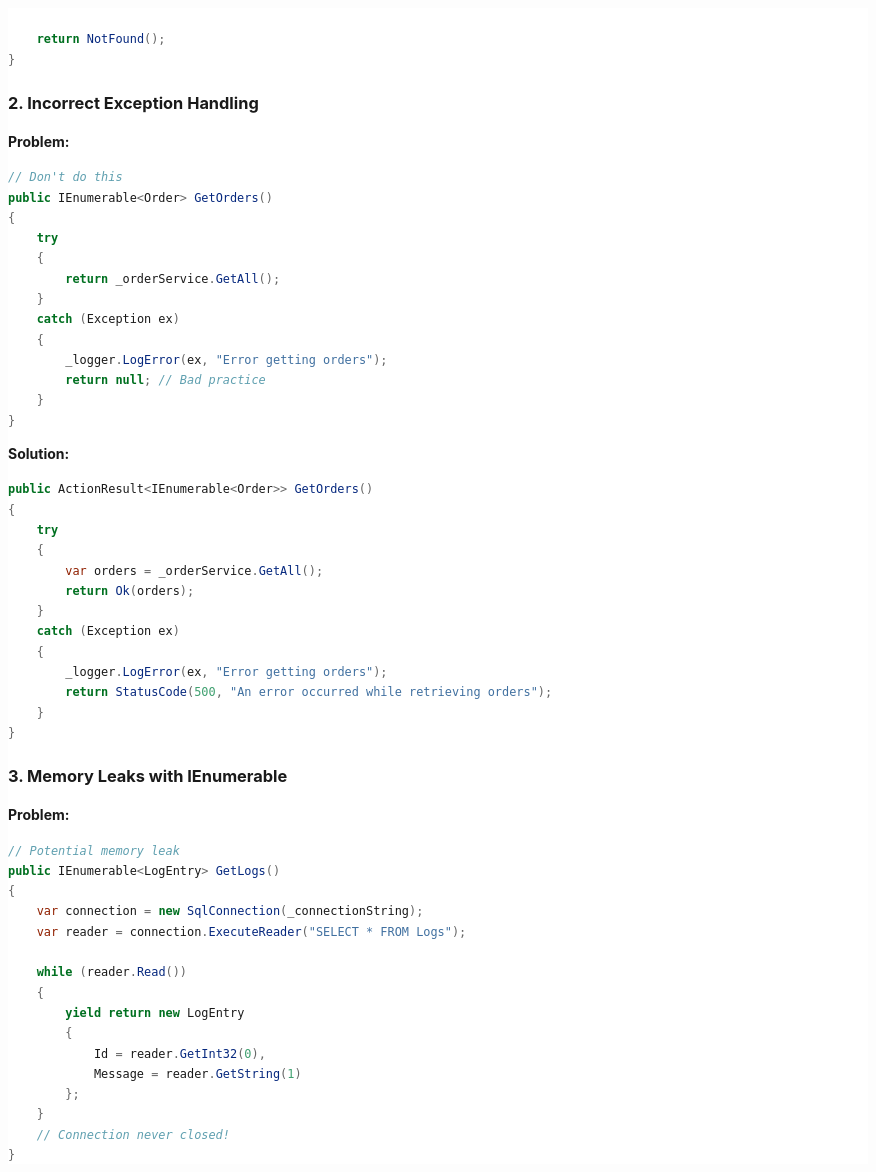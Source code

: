 ```cs [MultipleEnumerationSolution.cs]
    
    return NotFound();
}
```

### 2. Incorrect Exception Handling

**Problem:**

```cs [IncorrectExceptionHandling.cs]
// Don't do this
public IEnumerable<Order> GetOrders()
{
    try
    {
        return _orderService.GetAll();
    }
    catch (Exception ex)
    {
        _logger.LogError(ex, "Error getting orders");
        return null; // Bad practice
    }
}
```

**Solution:**

```cs [CorrectExceptionHandling.cs]
public ActionResult<IEnumerable<Order>> GetOrders()
{
    try
    {
        var orders = _orderService.GetAll();
        return Ok(orders);
    }
    catch (Exception ex)
    {
        _logger.LogError(ex, "Error getting orders");
        return StatusCode(500, "An error occurred while retrieving orders");
    }
}
```

### 3. Memory Leaks with IEnumerable

**Problem:**

```cs [MemoryLeak.cs]
// Potential memory leak
public IEnumerable<LogEntry> GetLogs()
{
    var connection = new SqlConnection(_connectionString);
    var reader = connection.ExecuteReader("SELECT * FROM Logs");
    
    while (reader.Read())
    {
        yield return new LogEntry
        {
            Id = reader.GetInt32(0),
            Message = reader.GetString(1)
        };
    }
    // Connection never closed!
}
```
